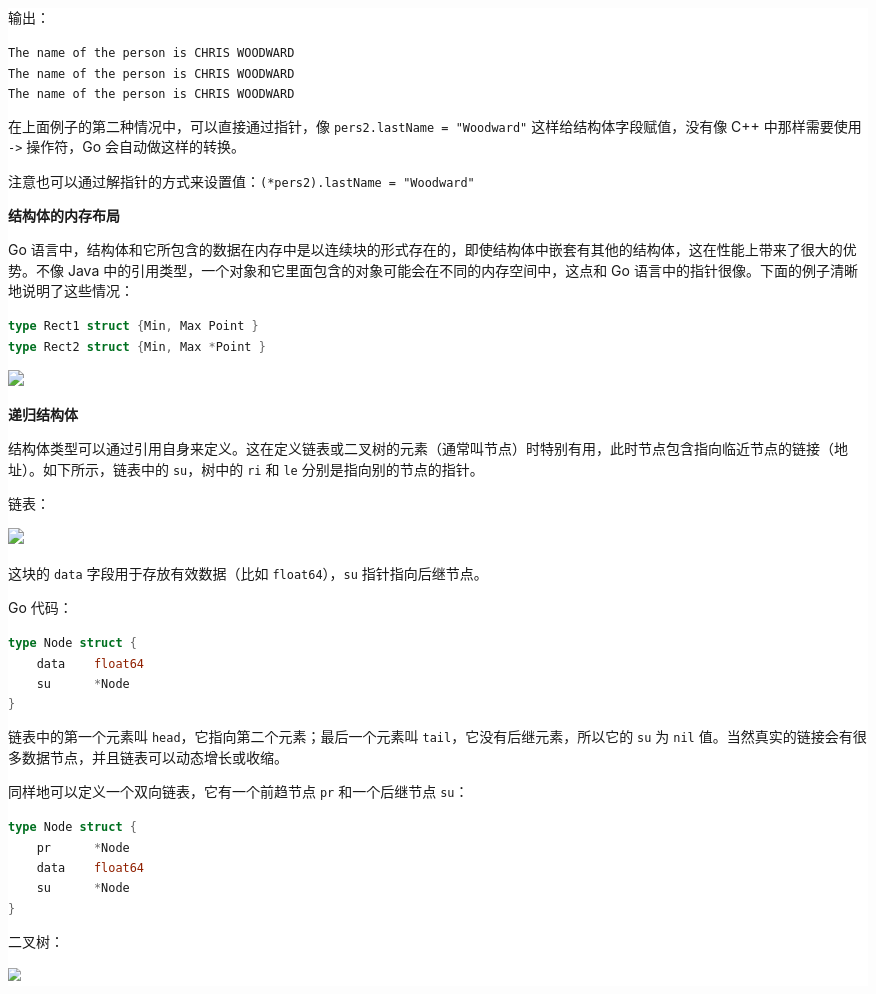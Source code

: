 输出：

    The name of the person is CHRIS WOODWARD
    The name of the person is CHRIS WOODWARD
    The name of the person is CHRIS WOODWARD

在上面例子的第二种情况中，可以直接通过指针，像 `pers2.lastName = "Woodward"` 这样给结构体字段赋值，没有像 C++ 中那样需要使用 `->` 操作符，Go 会自动做这样的转换。

注意也可以通过解指针的方式来设置值：`(*pers2).lastName = "Woodward"`

**结构体的内存布局**

Go 语言中，结构体和它所包含的数据在内存中是以连续块的形式存在的，即使结构体中嵌套有其他的结构体，这在性能上带来了很大的优势。不像 Java 中的引用类型，一个对象和它里面包含的对象可能会在不同的内存空间中，这点和 Go 语言中的指针很像。下面的例子清晰地说明了这些情况：

```go
type Rect1 struct {Min, Max Point }
type Rect2 struct {Min, Max *Point }
```

![](images/10.1_fig10.2.jpg?raw=true)

**递归结构体**

结构体类型可以通过引用自身来定义。这在定义链表或二叉树的元素（通常叫节点）时特别有用，此时节点包含指向临近节点的链接（地址）。如下所示，链表中的 `su`，树中的 `ri` 和 `le` 分别是指向别的节点的指针。

链表：

![](images/10.1_fig10.3.jpg?raw=true)

这块的 `data` 字段用于存放有效数据（比如 `float64`），`su` 指针指向后继节点。

Go 代码：

```go
type Node struct {
    data    float64
    su      *Node
}
```

链表中的第一个元素叫 `head`，它指向第二个元素；最后一个元素叫 `tail`，它没有后继元素，所以它的 `su` 为 `nil` 值。当然真实的链接会有很多数据节点，并且链表可以动态增长或收缩。

同样地可以定义一个双向链表，它有一个前趋节点 `pr` 和一个后继节点 `su`：

```go
type Node struct {
    pr      *Node
    data    float64
    su      *Node
}
```

二叉树：

<img src="images/10.1_fig10.4.jpg?raw=true" style="zoom: 80%;" />
